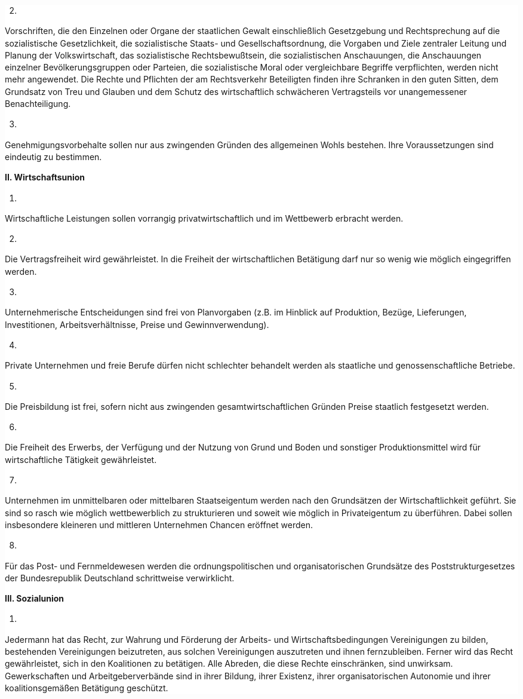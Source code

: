 2.  
Vorschriften, die den Einzelnen oder Organe der staatlichen Gewalt einschließlich Gesetzgebung und Rechtsprechung auf die sozialistische Gesetzlichkeit, die sozialistische Staats- und Gesellschaftsordnung, die Vorgaben und Ziele zentraler Leitung und Planung der Volkswirtschaft, das sozialistische Rechtsbewußtsein, die sozialistischen Anschauungen, die Anschauungen einzelner Bevölkerungsgruppen oder Parteien, die sozialistische Moral oder vergleichbare Begriffe verpflichten, werden nicht mehr angewendet. Die Rechte und Pflichten der am Rechtsverkehr Beteiligten finden ihre Schranken in den guten Sitten, dem Grundsatz von Treu und Glauben und dem Schutz des wirtschaftlich schwächeren Vertragsteils vor unangemessener Benachteiligung.

3.  
Genehmigungsvorbehalte sollen nur aus zwingenden Gründen des allgemeinen Wohls bestehen. Ihre Voraussetzungen sind eindeutig zu bestimmen.

  
  
  
  
**II. Wirtschaftsunion**

1.  
Wirtschaftliche Leistungen sollen vorrangig privatwirtschaftlich und im Wettbewerb erbracht werden.

2.  
Die Vertragsfreiheit wird gewährleistet. In die Freiheit der wirtschaftlichen Betätigung darf nur so wenig wie möglich eingegriffen werden.

3.  
Unternehmerische Entscheidungen sind frei von Planvorgaben (z.B. im Hinblick auf Produktion, Bezüge, Lieferungen, Investitionen, Arbeitsverhältnisse, Preise und Gewinnverwendung).

4.  
Private Unternehmen und freie Berufe dürfen nicht schlechter behandelt werden als staatliche und genossenschaftliche Betriebe.

5.  
Die Preisbildung ist frei, sofern nicht aus zwingenden gesamtwirtschaftlichen Gründen Preise staatlich festgesetzt werden.

6.  
Die Freiheit des Erwerbs, der Verfügung und der Nutzung von Grund und Boden und sonstiger Produktionsmittel wird für wirtschaftliche Tätigkeit gewährleistet.

7.  
Unternehmen im unmittelbaren oder mittelbaren Staatseigentum werden nach den Grundsätzen der Wirtschaftlichkeit geführt. Sie sind so rasch wie möglich wettbewerblich zu strukturieren und soweit wie möglich in Privateigentum zu überführen. Dabei sollen insbesondere kleineren und mittleren Unternehmen Chancen eröffnet werden.

8.  
Für das Post- und Fernmeldewesen werden die ordnungspolitischen und organisatorischen Grundsätze des Poststrukturgesetzes der Bundesrepublik Deutschland schrittweise verwirklicht.

  
  
  
  
**III. Sozialunion**

1.  
Jedermann hat das Recht, zur Wahrung und Förderung der Arbeits- und Wirtschaftsbedingungen Vereinigungen zu bilden, bestehenden Vereinigungen beizutreten, aus solchen Vereinigungen auszutreten und ihnen fernzubleiben. Ferner wird das Recht gewährleistet, sich in den Koalitionen zu betätigen. Alle Abreden, die diese Rechte einschränken, sind unwirksam. Gewerkschaften und Arbeitgeberverbände sind in ihrer Bildung, ihrer Existenz, ihrer organisatorischen Autonomie und ihrer koalitionsgemäßen Betätigung geschützt.

